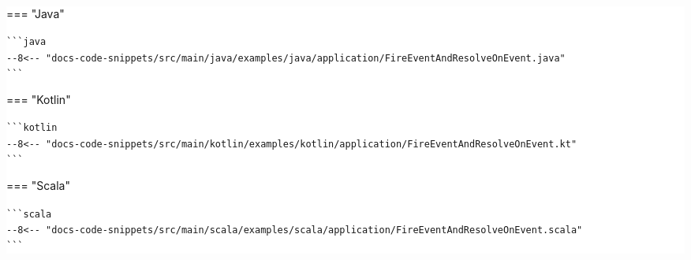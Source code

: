 === "Java"

    ```java
    --8<-- "docs-code-snippets/src/main/java/examples/java/application/FireEventAndResolveOnEvent.java"
    ```

=== "Kotlin"

    ```kotlin
    --8<-- "docs-code-snippets/src/main/kotlin/examples/kotlin/application/FireEventAndResolveOnEvent.kt"
    ```

=== "Scala"

    ```scala
    --8<-- "docs-code-snippets/src/main/scala/examples/scala/application/FireEventAndResolveOnEvent.scala"
    ```